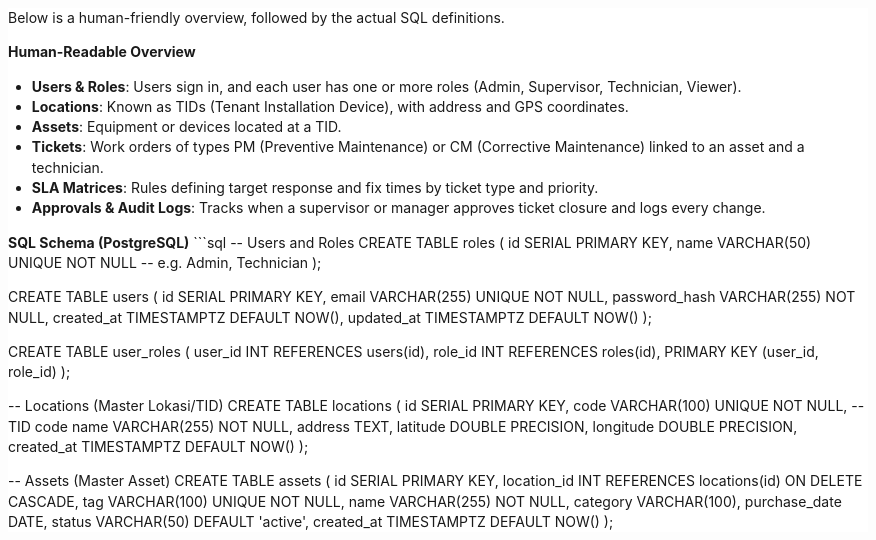Below is a human-friendly overview, followed by the actual SQL definitions.

**Human-Readable Overview**  
- **Users & Roles**: Users sign in, and each user has one or more roles (Admin, Supervisor, Technician, Viewer).  
- **Locations**: Known as TIDs (Tenant Installation Device), with address and GPS coordinates.  
- **Assets**: Equipment or devices located at a TID.  
- **Tickets**: Work orders of types PM (Preventive Maintenance) or CM (Corrective Maintenance) linked to an asset and a technician.  
- **SLA Matrices**: Rules defining target response and fix times by ticket type and priority.  
- **Approvals & Audit Logs**: Tracks when a supervisor or manager approves ticket closure and logs every change.

**SQL Schema (PostgreSQL)**  ```sql
-- Users and Roles
CREATE TABLE roles (
  id SERIAL PRIMARY KEY,
  name VARCHAR(50) UNIQUE NOT NULL  -- e.g. Admin, Technician
);

CREATE TABLE users (
  id SERIAL PRIMARY KEY,
  email VARCHAR(255) UNIQUE NOT NULL,
  password_hash VARCHAR(255) NOT NULL,
  created_at TIMESTAMPTZ DEFAULT NOW(),
  updated_at TIMESTAMPTZ DEFAULT NOW()
);

CREATE TABLE user_roles (
  user_id INT REFERENCES users(id),
  role_id INT REFERENCES roles(id),
  PRIMARY KEY (user_id, role_id)
);

-- Locations (Master Lokasi/TID)
CREATE TABLE locations (
  id SERIAL PRIMARY KEY,
  code VARCHAR(100) UNIQUE NOT NULL,  -- TID code
  name VARCHAR(255) NOT NULL,
  address TEXT,
  latitude DOUBLE PRECISION,
  longitude DOUBLE PRECISION,
  created_at TIMESTAMPTZ DEFAULT NOW()
);

-- Assets (Master Asset)
CREATE TABLE assets (
  id SERIAL PRIMARY KEY,
  location_id INT REFERENCES locations(id) ON DELETE CASCADE,
  tag VARCHAR(100) UNIQUE NOT NULL,
  name VARCHAR(255) NOT NULL,
  category VARCHAR(100),
  purchase_date DATE,
  status VARCHAR(50) DEFAULT 'active',
  created_at TIMESTAMPTZ DEFAULT NOW()
);
